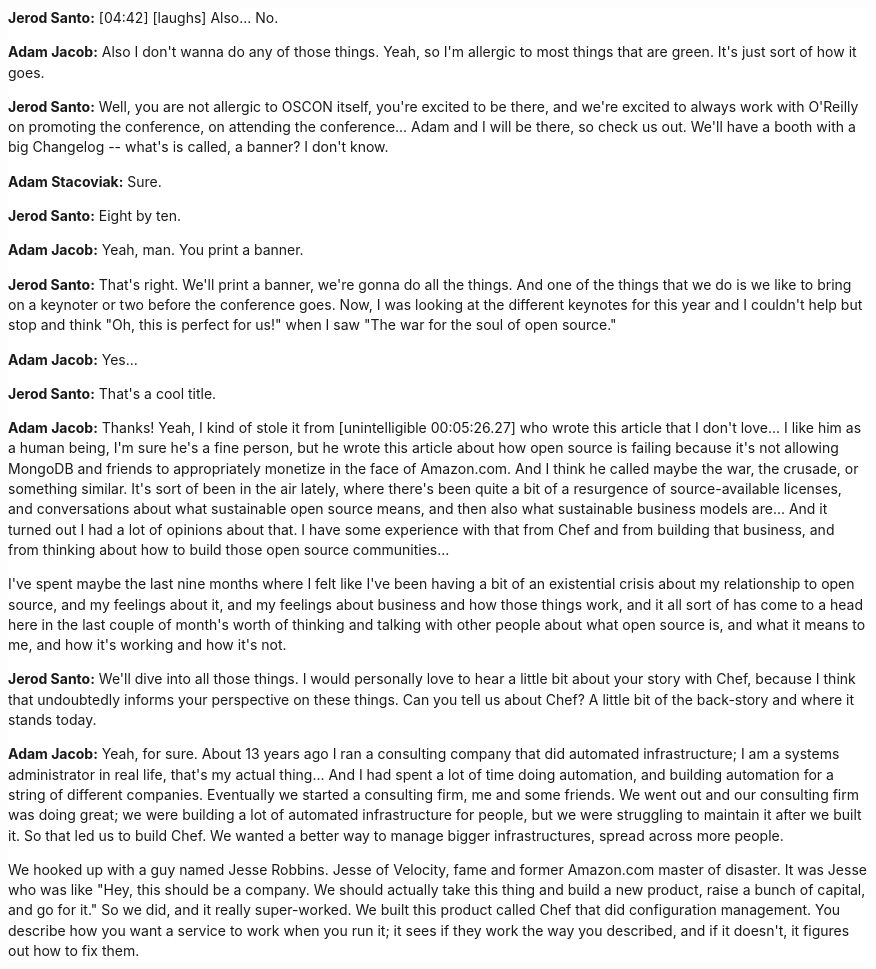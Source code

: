**Jerod Santo:** \[04:42\] \[laughs\] Also... No.

**Adam Jacob:** Also I don't wanna do any of those things. Yeah, so I'm allergic to most things that are green. It's just sort of how it goes.

**Jerod Santo:** Well, you are not allergic to OSCON itself, you're excited to be there, and we're excited to always work with O'Reilly on promoting the conference, on attending the conference... Adam and I will be there, so check us out. We'll have a booth with a big Changelog -- what's is called, a banner? I don't know.

**Adam Stacoviak:** Sure.

**Jerod Santo:** Eight by ten.

**Adam Jacob:** Yeah, man. You print a banner.

**Jerod Santo:** That's right. We'll print a banner, we're gonna do all the things. And one of the things that we do is we like to bring on a keynoter or two before the conference goes. Now, I was looking at the different keynotes for this year and I couldn't help but stop and think "Oh, this is perfect for us!" when I saw "The war for the soul of open source."

**Adam Jacob:** Yes...

**Jerod Santo:** That's a cool title.

**Adam Jacob:** Thanks! Yeah, I kind of stole it from \[unintelligible 00:05:26.27\] who wrote this article that I don't love... I like him as a human being, I'm sure he's a fine person, but he wrote this article about how open source is failing because it's not allowing MongoDB and friends to appropriately monetize in the face of Amazon.com. And I think he called maybe the war, the crusade, or something similar. It's sort of been in the air lately, where there's been quite a bit of a resurgence of source-available licenses, and conversations about what sustainable open source means, and then also what sustainable business models are... And it turned out I had a lot of opinions about that. I have some experience with that from Chef and from building that business, and from thinking about how to build those open source communities...

I've spent maybe the last nine months where I felt like I've been having a bit of an existential crisis about my relationship to open source, and my feelings about it, and my feelings about business and how those things work, and it all sort of has come to a head here in the last couple of month's worth of thinking and talking with other people about what open source is, and what it means to me, and how it's working and how it's not.

**Jerod Santo:** We'll dive into all those things. I would personally love to hear a little bit about your story with Chef, because I think that undoubtedly informs your perspective on these things. Can you tell us about Chef? A little bit of the back-story and where it stands today.

**Adam Jacob:** Yeah, for sure. About 13 years ago I ran a consulting company that did automated infrastructure; I am a systems administrator in real life, that's my actual thing... And I had spent a lot of time doing automation, and building automation for a string of different companies. Eventually we started a consulting firm, me and some friends. We went out and our consulting firm was doing great; we were building a lot of automated infrastructure for people, but we were struggling to maintain it after we built it. So that led us to build Chef. We wanted a better way to manage bigger infrastructures, spread across more people.

We hooked up with a guy named Jesse Robbins. Jesse of Velocity, fame and former Amazon.com master of disaster. It was Jesse who was like "Hey, this should be a company. We should actually take this thing and build a new product, raise a bunch of capital, and go for it." So we did, and it really super-worked. We built this product called Chef that did configuration management. You describe how you want a service to work when you run it; it sees if they work the way you described, and if it doesn't, it figures out how to fix them.
